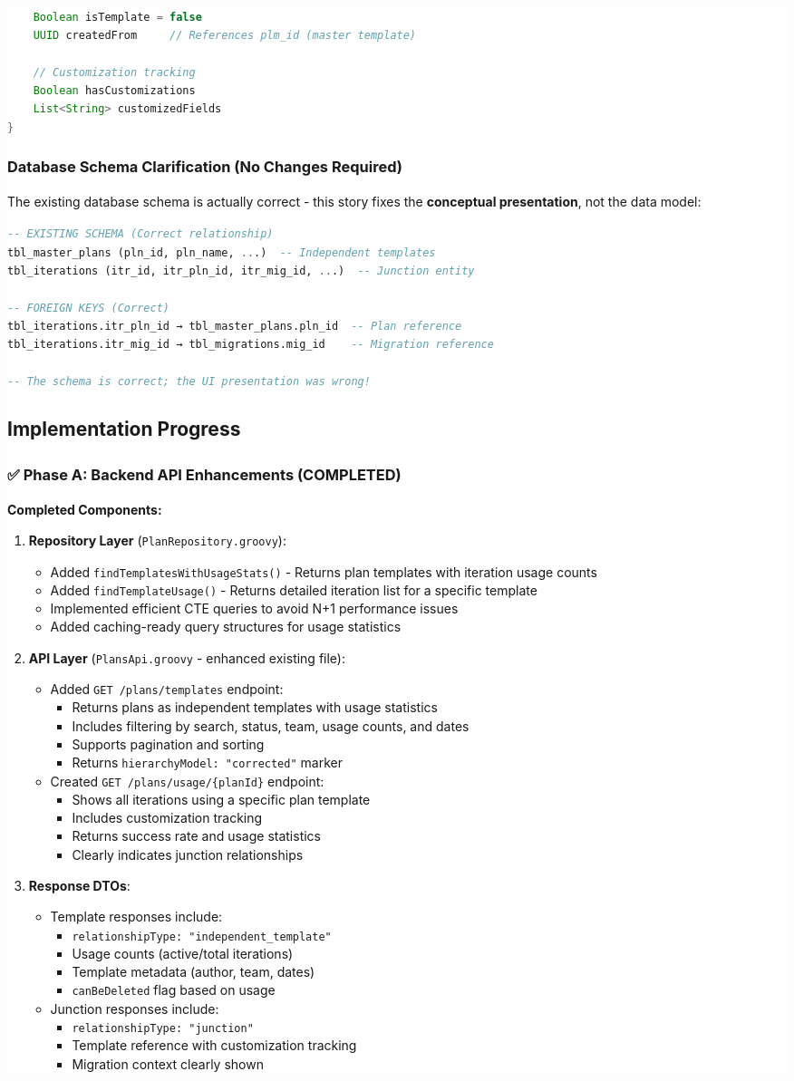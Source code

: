 ```groovy
    Boolean isTemplate = false
    UUID createdFrom     // References plm_id (master template)

    // Customization tracking
    Boolean hasCustomizations
    List<String> customizedFields
}
```

### Database Schema Clarification (No Changes Required)

The existing database schema is actually correct - this story fixes the **conceptual presentation**, not the data model:

```sql
-- EXISTING SCHEMA (Correct relationship)
tbl_master_plans (pln_id, pln_name, ...)  -- Independent templates
tbl_iterations (itr_id, itr_pln_id, itr_mig_id, ...)  -- Junction entity

-- FOREIGN KEYS (Correct)
tbl_iterations.itr_pln_id → tbl_master_plans.pln_id  -- Plan reference
tbl_iterations.itr_mig_id → tbl_migrations.mig_id    -- Migration reference

-- The schema is correct; the UI presentation was wrong!
```

## Implementation Progress

### ✅ Phase A: Backend API Enhancements (COMPLETED)

**Completed Components:**

1. **Repository Layer** (`PlanRepository.groovy`):
   - Added `findTemplatesWithUsageStats()` - Returns plan templates with iteration usage counts
   - Added `findTemplateUsage()` - Returns detailed iteration list for a specific template
   - Implemented efficient CTE queries to avoid N+1 performance issues
   - Added caching-ready query structures for usage statistics

2. **API Layer** (`PlansApi.groovy` - enhanced existing file):
   - Added `GET /plans/templates` endpoint:
     - Returns plans as independent templates with usage statistics
     - Includes filtering by search, status, team, usage counts, and dates
     - Supports pagination and sorting
     - Returns `hierarchyModel: "corrected"` marker
   - Created `GET /plans/usage/{planId}` endpoint:
     - Shows all iterations using a specific plan template
     - Includes customization tracking
     - Returns success rate and usage statistics
     - Clearly indicates junction relationships

3. **Response DTOs**:
   - Template responses include:
     - `relationshipType: "independent_template"`
     - Usage counts (active/total iterations)
     - Template metadata (author, team, dates)
     - `canBeDeleted` flag based on usage
   - Junction responses include:
     - `relationshipType: "junction"`
     - Template reference with customization tracking
     - Migration context clearly shown
